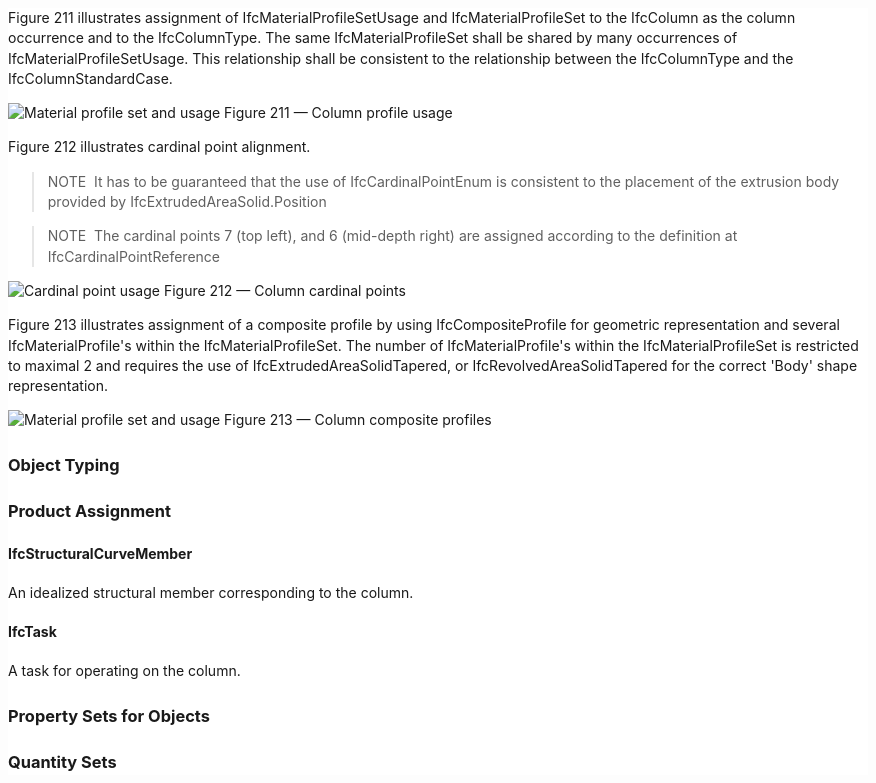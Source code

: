 
Figure 211 illustrates assignment of IfcMaterialProfileSetUsage and IfcMaterialProfileSet to the IfcColumn as the column occurrence and to the IfcColumnType. The same IfcMaterialProfileSet shall be shared by many occurrences of IfcMaterialProfileSetUsage. This relationship shall be consistent to the relationship between the IfcColumnType and the IfcColumnStandardCase.


![Material profile set and usage](../../../../figures/ifccolumn-01.png)
Figure 211 — Column profile usage


Figure 212 illustrates cardinal point alignment.



> NOTE  It has to be guaranteed that the use of IfcCardinalPointEnum is consistent to the placement of the
> extrusion body provided by IfcExtrudedAreaSolid.Position



> NOTE  The cardinal points 7 (top left), and 6 (mid-depth right) are assigned according to the
> definition at IfcCardinalPointReference


![Cardinal point usage](../../../../figures/ifccolumn_cardinalpoint.png)
Figure 212 — Column cardinal points


Figure 213 illustrates assignment of a composite profile by using IfcCompositeProfile for geometric representation and several IfcMaterialProfile's within the IfcMaterialProfileSet. The number of IfcMaterialProfile's within the IfcMaterialProfileSet is restricted to maximal 2 and requires the use of IfcExtrudedAreaSolidTapered, or IfcRevolvedAreaSolidTapered for the correct 'Body' shape representation.


![Material profile set and usage](../../../../figures/ifccolumn-02.png)
Figure 213 — Column composite profiles

### Object Typing



### Product Assignment



#### IfcStructuralCurveMember

An idealized structural member corresponding to the column.

#### IfcTask

A task for operating on the column.

### Property Sets for Objects



### Quantity Sets
